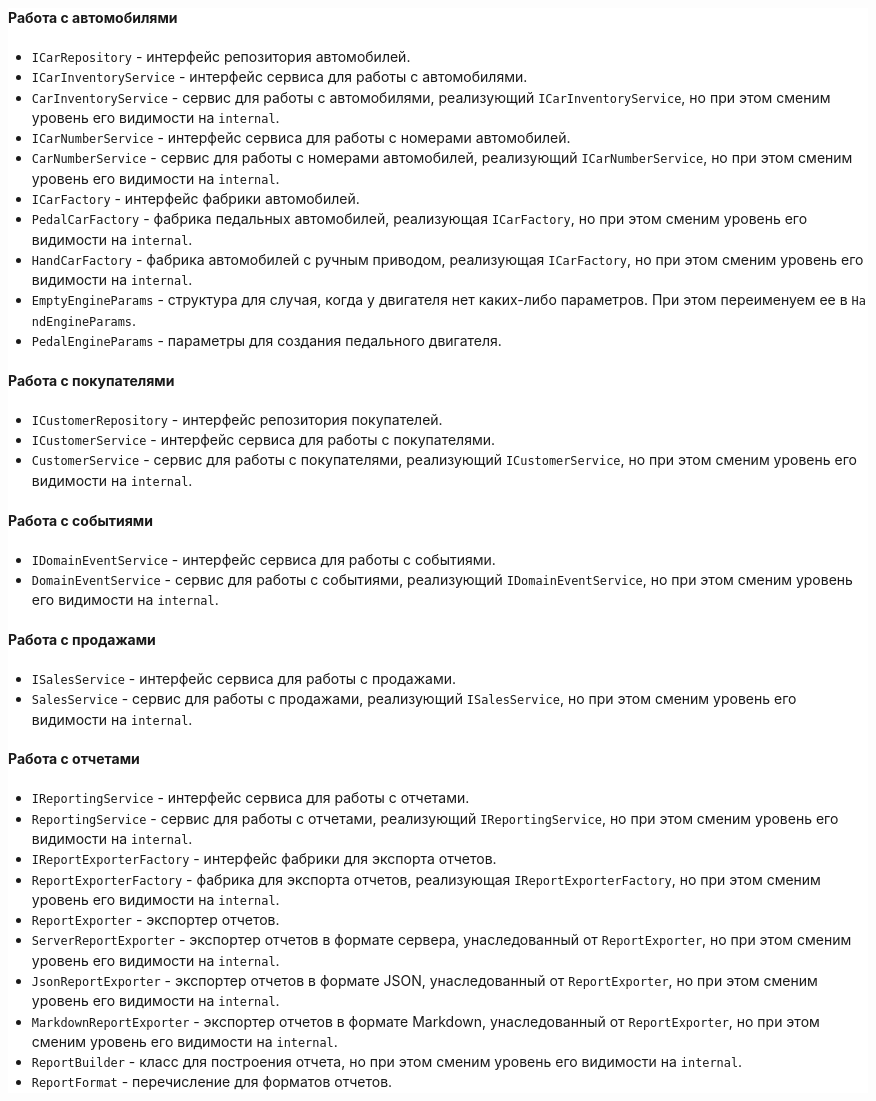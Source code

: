#### Работа с автомобилями

- `ICarRepository` - интерфейс репозитория автомобилей.
- `ICarInventoryService` - интерфейс сервиса для работы с автомобилями.
- `CarInventoryService` - сервис для работы с автомобилями, реализующий `ICarInventoryService`, но при этом сменим уровень его видимости на `internal`.
- `ICarNumberService` - интерфейс сервиса для работы с номерами автомобилей.
- `CarNumberService` - сервис для работы с номерами автомобилей, реализующий `ICarNumberService`, но при этом сменим уровень его видимости на `internal`.
- `ICarFactory` - интерфейс фабрики автомобилей.
- `PedalCarFactory` - фабрика педальных автомобилей, реализующая `ICarFactory`, но при этом сменим уровень его видимости на `internal`.
- `HandCarFactory` - фабрика автомобилей с ручным приводом, реализующая `ICarFactory`, но при этом сменим уровень его видимости на `internal`.
- `EmptyEngineParams` - структура для случая, когда у двигателя нет каких-либо параметров. При этом переименуем ее в `HandEngineParams`.
- `PedalEngineParams` - параметры для создания педального двигателя.

#### Работа с покупателями

- `ICustomerRepository` - интерфейс репозитория покупателей.
- `ICustomerService` - интерфейс сервиса для работы с покупателями.
- `CustomerService` - сервис для работы с покупателями, реализующий `ICustomerService`, но при этом сменим уровень его видимости на `internal`.

#### Работа с событиями

- `IDomainEventService` - интерфейс сервиса для работы с событиями.
- `DomainEventService` - сервис для работы с событиями, реализующий `IDomainEventService`, но при этом сменим уровень его видимости на `internal`.

#### Работа с продажами

- `ISalesService` - интерфейс сервиса для работы с продажами.
- `SalesService` - сервис для работы с продажами, реализующий `ISalesService`, но при этом сменим уровень его видимости на `internal`.

#### Работа с отчетами

- `IReportingService` - интерфейс сервиса для работы с отчетами.
- `ReportingService` - сервис для работы с отчетами, реализующий `IReportingService`, но при этом сменим уровень его видимости на `internal`.
- `IReportExporterFactory` - интерфейс фабрики для экспорта отчетов.
- `ReportExporterFactory` - фабрика для экспорта отчетов, реализующая `IReportExporterFactory`, но при этом сменим уровень его видимости на `internal`.
- `ReportExporter` - экспортер отчетов.
- `ServerReportExporter` - экспортер отчетов в формате сервера, унаследованный от `ReportExporter`, но при этом сменим уровень его видимости на `internal`.
- `JsonReportExporter` - экспортер отчетов в формате JSON, унаследованный от `ReportExporter`, но при этом сменим уровень его видимости на `internal`.
- `MarkdownReportExporter` - экспортер отчетов в формате Markdown, унаследованный от `ReportExporter`, но при этом сменим уровень его видимости на `internal`.
- `ReportBuilder` - класс для построения отчета, но при этом сменим уровень его видимости на `internal`.
- `ReportFormat` - перечисление для форматов отчетов.
